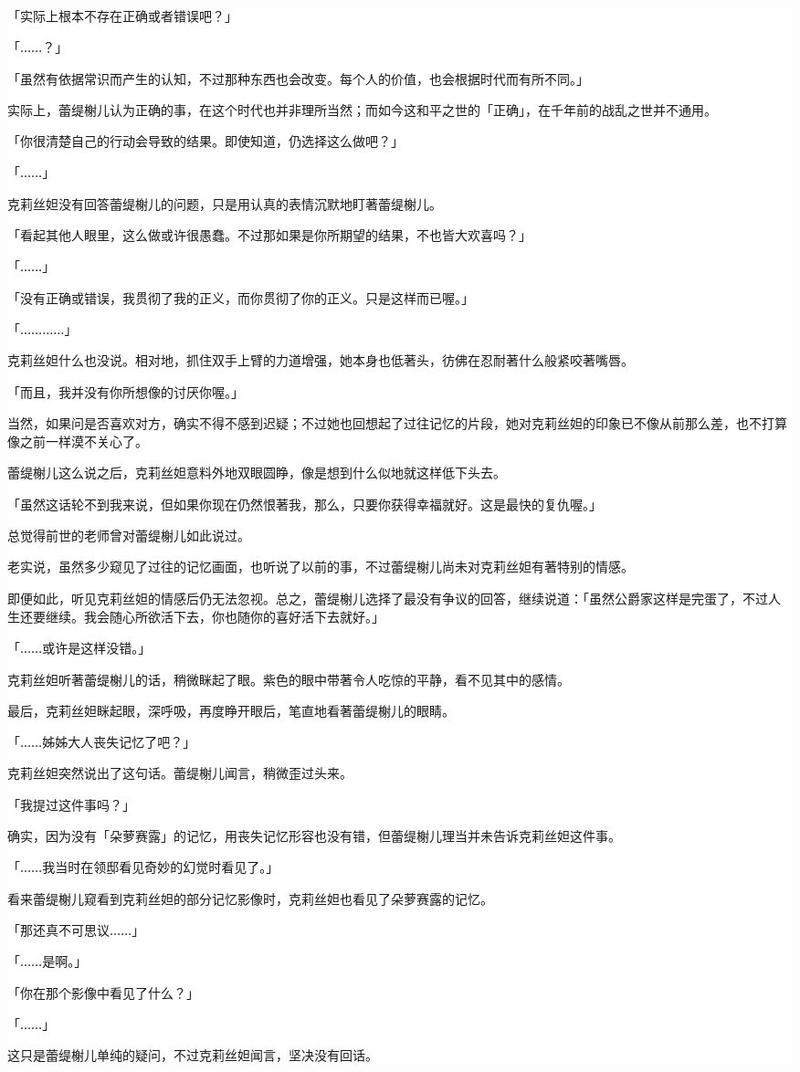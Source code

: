 「实际上根本不存在正确或者错误吧？」

「……？」

「虽然有依据常识而产生的认知，不过那种东西也会改变。每个人的价值，也会根据时代而有所不同。」

实际上，蕾缇榭儿认为正确的事，在这个时代也并非理所当然；而如今这和平之世的「正确」，在千年前的战乱之世并不通用。

「你很清楚自己的行动会导致的结果。即使知道，仍选择这么做吧？」

「……」

克莉丝妲没有回答蕾缇榭儿的问题，只是用认真的表情沉默地盯著蕾缇榭儿。

「看起其他人眼里，这么做或许很愚蠢。不过那如果是你所期望的结果，不也皆大欢喜吗？」

「……」

「没有正确或错误，我贯彻了我的正义，而你贯彻了你的正义。只是这样而已喔。」

「…………」

克莉丝妲什么也没说。相对地，抓住双手上臂的力道增强，她本身也低著头，彷佛在忍耐著什么般紧咬著嘴唇。

「而且，我并没有你所想像的讨厌你喔。」

当然，如果问是否喜欢对方，确实不得不感到迟疑；不过她也回想起了过往记忆的片段，她对克莉丝妲的印象已不像从前那么差，也不打算像之前一样漠不关心了。

蕾缇榭儿这么说之后，克莉丝妲意料外地双眼圆睁，像是想到什么似地就这样低下头去。

「虽然这话轮不到我来说，但如果你现在仍然恨著我，那么，只要你获得幸福就好。这是最快的复仇喔。」

总觉得前世的老师曾对蕾缇榭儿如此说过。

老实说，虽然多少窥见了过往的记忆画面，也听说了以前的事，不过蕾缇榭儿尚未对克莉丝妲有著特别的情感。

即便如此，听见克莉丝妲的情感后仍无法忽视。总之，蕾缇榭儿选择了最没有争议的回答，继续说道：「虽然公爵家这样是完蛋了，不过人生还要继续。我会随心所欲活下去，你也随你的喜好活下去就好。」

「……或许是这样没错。」

克莉丝妲听著蕾缇榭儿的话，稍微眯起了眼。紫色的眼中带著令人吃惊的平静，看不见其中的感情。

最后，克莉丝妲眯起眼，深呼吸，再度睁开眼后，笔直地看著蕾缇榭儿的眼睛。

「……姊姊大人丧失记忆了吧？」

克莉丝妲突然说出了这句话。蕾缇榭儿闻言，稍微歪过头来。

「我提过这件事吗？」

确实，因为没有「朵萝赛露」的记忆，用丧失记忆形容也没有错，但蕾缇榭儿理当并未告诉克莉丝妲这件事。

「……我当时在领邸看见奇妙的幻觉时看见了。」

看来蕾缇榭儿窥看到克莉丝妲的部分记忆影像时，克莉丝妲也看见了朵萝赛露的记忆。

「那还真不可思议……」

「……是啊。」

「你在那个影像中看见了什么？」

「……」

这只是蕾缇榭儿单纯的疑问，不过克莉丝妲闻言，坚决没有回话。
